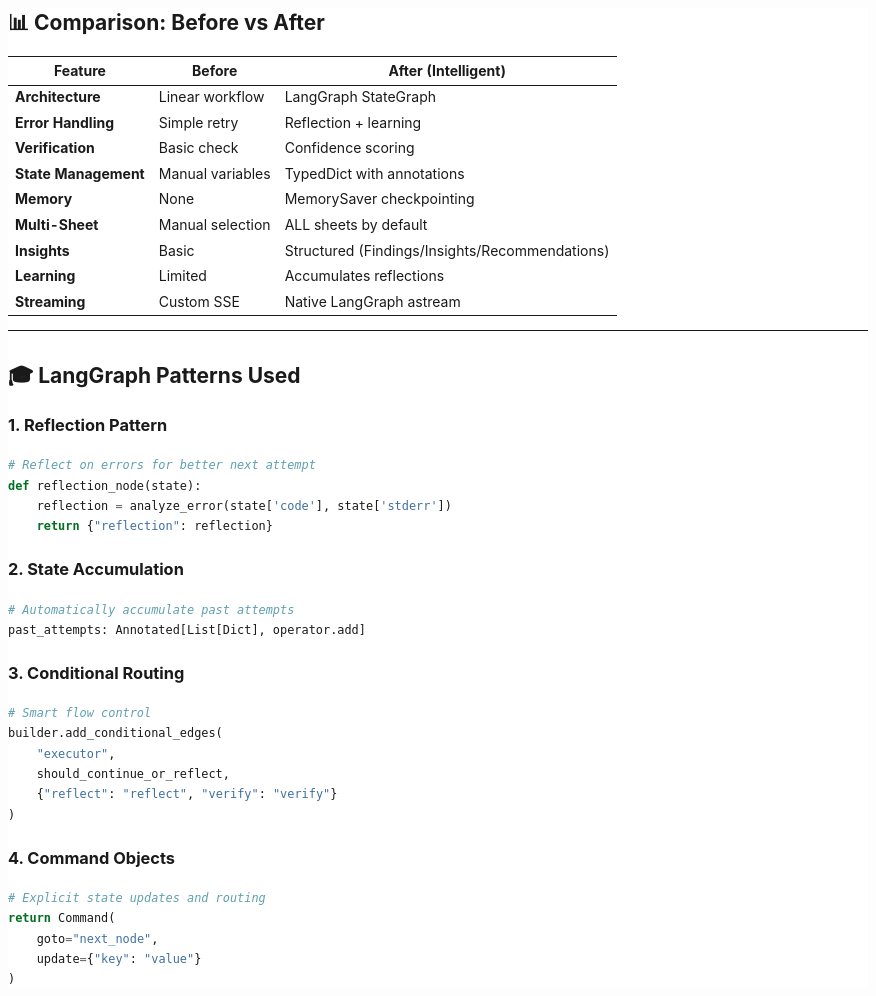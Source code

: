 
## 📊 Comparison: Before vs After

| Feature | Before | After (Intelligent) |
|---------|--------|---------------------|
| **Architecture** | Linear workflow | LangGraph StateGraph |
| **Error Handling** | Simple retry | Reflection + learning |
| **Verification** | Basic check | Confidence scoring |
| **State Management** | Manual variables | TypedDict with annotations |
| **Memory** | None | MemorySaver checkpointing |
| **Multi-Sheet** | Manual selection | ALL sheets by default |
| **Insights** | Basic | Structured (Findings/Insights/Recommendations) |
| **Learning** | Limited | Accumulates reflections |
| **Streaming** | Custom SSE | Native LangGraph astream |

---

## 🎓 LangGraph Patterns Used

### **1. Reflection Pattern**
```python
# Reflect on errors for better next attempt
def reflection_node(state):
    reflection = analyze_error(state['code'], state['stderr'])
    return {"reflection": reflection}
```

### **2. State Accumulation**
```python
# Automatically accumulate past attempts
past_attempts: Annotated[List[Dict], operator.add]
```

### **3. Conditional Routing**
```python
# Smart flow control
builder.add_conditional_edges(
    "executor",
    should_continue_or_reflect,
    {"reflect": "reflect", "verify": "verify"}
)
```

### **4. Command Objects**
```python
# Explicit state updates and routing
return Command(
    goto="next_node",
    update={"key": "value"}
)
```
